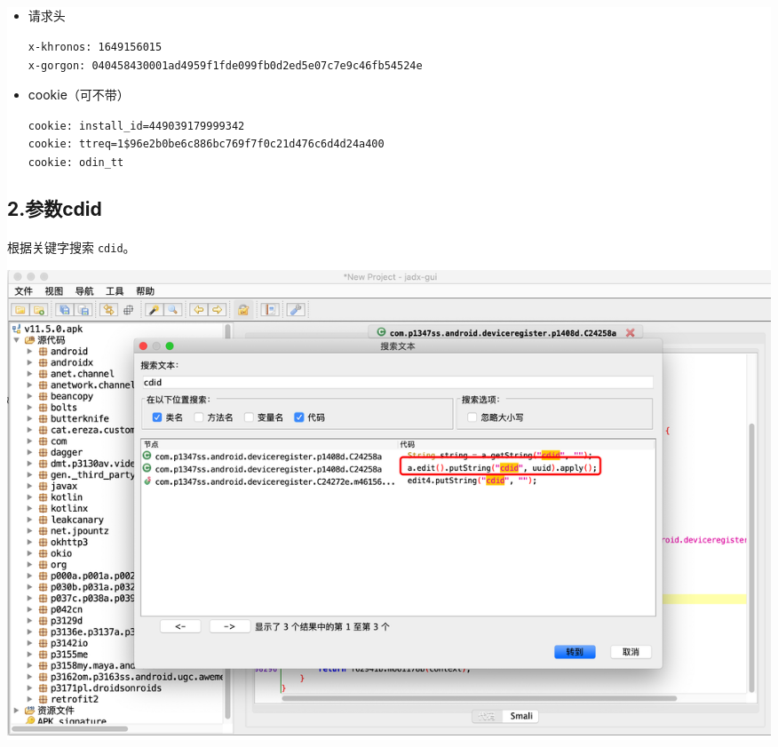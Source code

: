 - 请求头

  ```
  x-khronos: 1649156015
  x-gorgon: 040458430001ad4959f1fde099fb0d2ed5e07c7e9c46fb54524e
  ```

- cookie（可不带）

  ```
  cookie: install_id=449039179999342
  cookie: ttreq=1$96e2b0be6c886bc769f7f0c21d476c6d4d24a400
  cookie: odin_tt
  ```



## 2.参数cdid

根据关键字搜索 `cdid`。

![image-20211104101201719](assets/image-20211104101201719.png)
